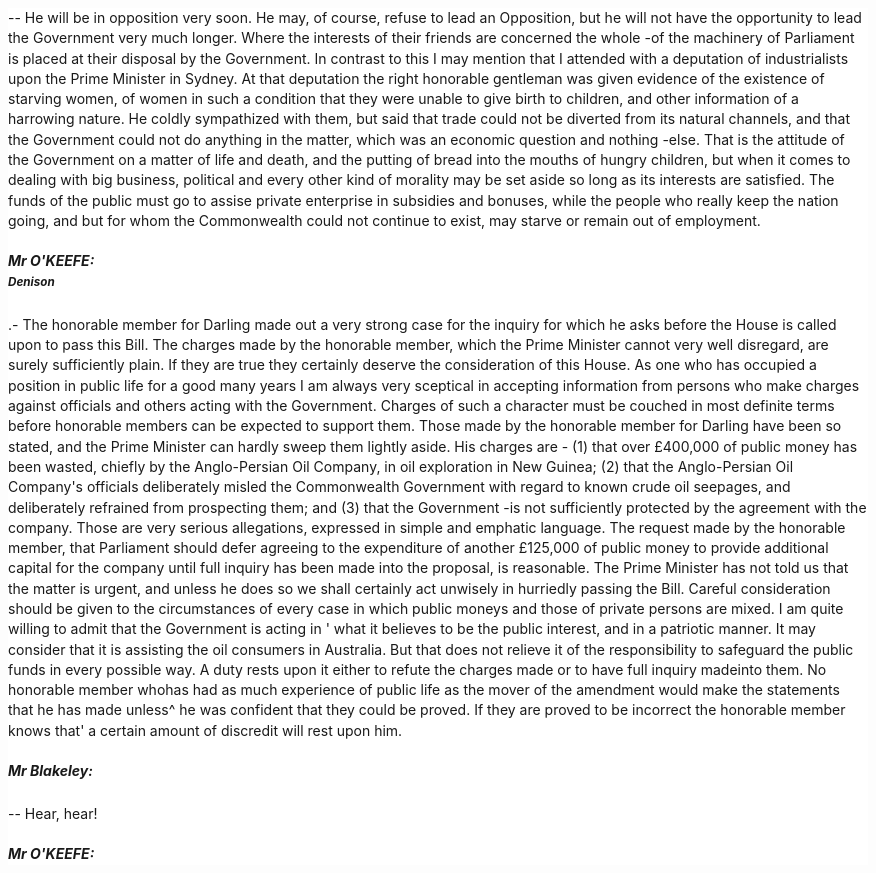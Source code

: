 -- He will be in  opposition  very soon. He may, of course, refuse to lead an Opposition, but he will not have the opportunity to lead the Government very much longer. Where the interests of their friends are concerned the whole -of the machinery of Parliament is placed at their disposal by the Government. In contrast to this I may mention that I attended with a deputation of industrialists upon the Prime Minister in Sydney. At that deputation the right honorable gentleman was given evidence of the existence of starving women, of women in such a condition that they were unable to give birth to children, and other information of a harrowing nature. He coldly sympathized with them, but said that trade could not be  diverted  from its natural channels, and that the Government could not do anything in the matter, which was an economic question and nothing -else. That is the attitude of the Government on a matter of life and death, and the putting of bread into the mouths of hungry children, but when it comes to dealing with big business, political and every other kind of morality may be set aside so long as its interests are satisfied. The funds of the public must go to assise private enterprise in subsidies and bonuses, while the people who really keep the nation going, and but for whom the Commonwealth could not continue to exist, may starve or remain out of employment. 

##### Mr O'KEEFE:<br><small class="text-muted">Denison</small>

.- The honorable member for Darling made out a very strong case for the inquiry for which he asks before the House is called upon to pass this Bill. The charges made by the honorable member, which the Prime Minister cannot very well disregard, are surely sufficiently plain. If they are true they certainly deserve the consideration of this House. As one who has occupied a position in public life for a good many years I am always very sceptical in accepting information from persons who make charges against officials and others acting with the Government. Charges of such a character must be couched in most definite terms before honorable members can be expected to support them. Those made by the honorable member for Darling have been so stated, and the Prime Minister can hardly sweep them lightly aside.  His  charges are - (1) that over £400,000 of public money has been wasted, chiefly by the Anglo-Persian Oil Company, in oil exploration in New Guinea; (2) that the Anglo-Persian Oil Company's officials deliberately misled the Commonwealth Government with regard to known crude oil seepages, and deliberately refrained from prospecting them; and (3) that the Government -is not sufficiently protected by the agreement with the company. Those are very serious allegations, expressed in simple and emphatic language. The request made by the honorable member, that Parliament should defer agreeing to the expenditure of another £125,000 of public money to provide additional capital for the company until full inquiry has been made into the proposal, is reasonable. The Prime Minister has not told us that the matter is urgent, and unless he does so we shall certainly act unwisely in hurriedly passing the Bill. Careful consideration should be given to the circumstances of every case in which public moneys and those of private persons are mixed. I am quite willing to admit that the Government is acting in ' what it believes to be the public interest, and in a patriotic manner. It may consider that it is assisting the oil consumers in Australia. But that does not relieve it of the responsibility to safeguard the public funds in every possible way. A duty rests upon it either to refute the charges made or to have full inquiry madeinto them. No honorable member whohas had as much experience of public life as the mover of the amendment would make the statements that he has made unless^ he was confident that they could be proved. If they are proved to be incorrect the honorable member knows that' a certain amount of discredit will rest upon him. 

##### Mr Blakeley:

-- Hear, hear! 

##### Mr O'KEEFE:
